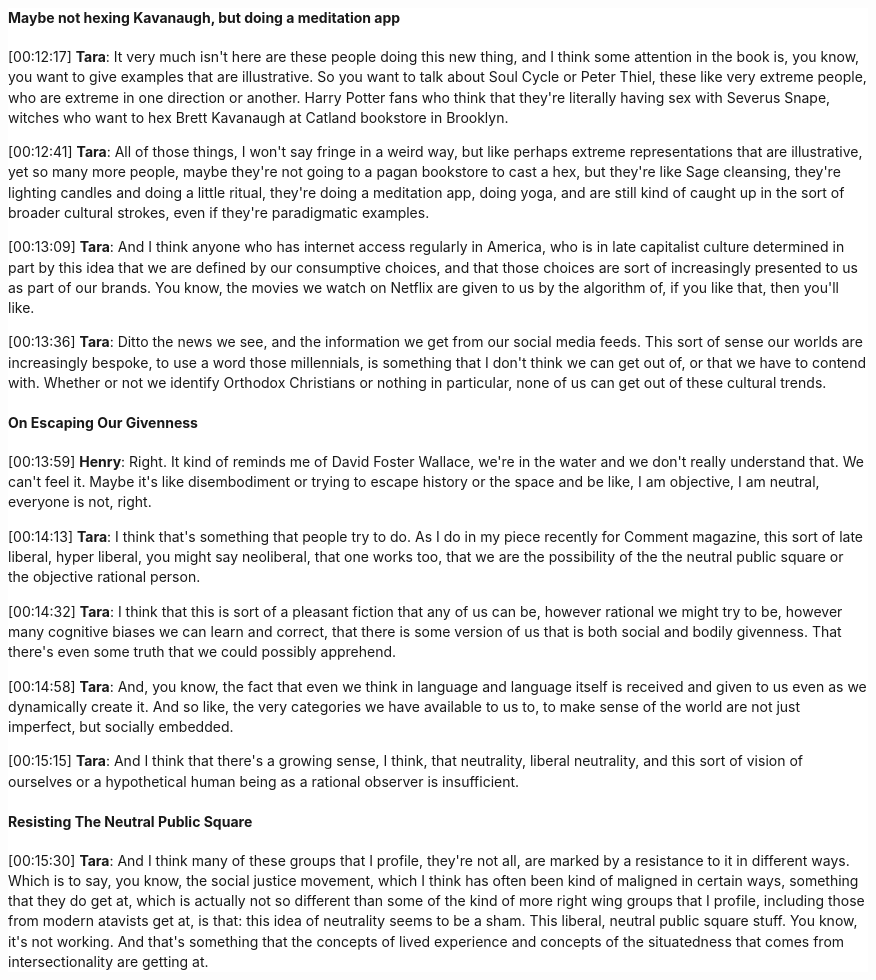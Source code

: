 #### Maybe not hexing Kavanaugh, but doing a meditation app

[00:12:17] **Tara**: It very much isn't here are these people doing this new thing, and I think some attention in the book is, you know, you want to give examples that are illustrative. So you want to talk about Soul Cycle or Peter Thiel, these like very extreme people, who are extreme in one direction or another. Harry Potter fans who think that they're literally having sex with Severus Snape, witches who want to hex Brett Kavanaugh at Catland bookstore in Brooklyn.

[00:12:41] **Tara**: All of those things, I won't say fringe in a weird way, but like perhaps extreme representations that are illustrative, yet so many more people, maybe they're not going to a pagan bookstore to cast a hex, but they're like Sage cleansing, they're lighting candles and doing a little ritual, they're doing a meditation app, doing yoga, and are still kind of caught up in the sort of broader cultural strokes, even if they're paradigmatic examples.

[00:13:09] **Tara**: And I think anyone who has internet access regularly in America, who is in late capitalist culture determined in part by this idea that we are defined by our consumptive choices, and that those choices are sort of increasingly presented to us as part of our brands. You know, the movies we watch on Netflix are given to us by the algorithm of, if you like that, then you'll like.

[00:13:36] **Tara**: Ditto the news we see, and the information we get from our social media feeds. This sort of sense our worlds are increasingly bespoke, to use a word those millennials, is something that I don't think we can get out of, or that we have to contend with. Whether or not we identify Orthodox Christians or nothing in particular, none of us can get out of these cultural trends.

#### On Escaping Our Givenness

[00:13:59] **Henry**: Right. It kind of reminds me of David Foster Wallace, we're in the water and we don't really understand that. We can't feel it. Maybe it's like disembodiment or trying to escape history or the space and be like, I am objective, I am neutral, everyone is not, right.

[00:14:13] **Tara**: I think that's something that people try to do. As I do in my piece recently for Comment magazine, this sort of late liberal, hyper liberal, you might say neoliberal, that one works too, that we are the possibility of the the neutral public square or the objective rational person.

[00:14:32] **Tara**: I think that this is sort of a pleasant fiction that any of us can be, however rational we might try to be, however many cognitive biases we can learn and correct, that there is some version of us that is both social and bodily givenness. That there's even some truth that we could possibly apprehend.

[00:14:58] **Tara**: And, you know, the fact that even we think in language and language itself is received and given to us even as we dynamically create it. And so like, the very categories we have available to us to, to make sense of the world are not just imperfect, but socially embedded.

[00:15:15] **Tara**: And I think that there's a growing sense, I think, that neutrality, liberal neutrality, and this sort of vision of ourselves or a hypothetical human being as a rational observer is insufficient.

#### Resisting The Neutral Public Square

[00:15:30] **Tara**: And I think many of these groups that I profile, they're not all, are marked by a resistance to it in different ways. Which is to say, you know, the social justice movement, which I think has often been kind of maligned in certain ways, something that they do get at, which is actually not so different than some of the kind of more right wing groups that I profile, including those from modern atavists get at, is that: this idea of neutrality seems to be a sham. This liberal, neutral public square stuff. You know, it's not working. And that's something that the concepts of lived experience and concepts of the situatedness that comes from intersectionality are getting at.
